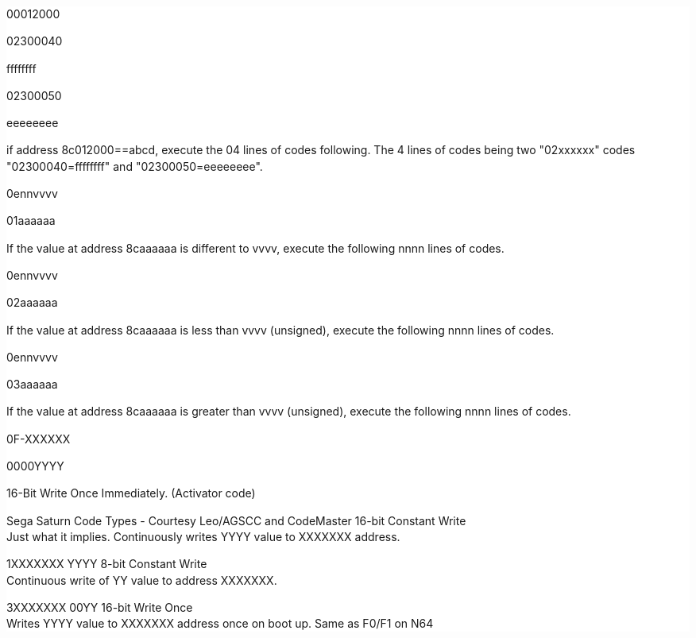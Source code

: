 00012000

02300040

ffffffff

02300050

eeeeeeee

if address 8c012000==abcd, execute the 04 lines of codes following. The 4 lines of codes being two "02xxxxxx" codes "02300040=ffffffff" and "02300050=eeeeeeee".

 

0ennvvvv

01aaaaaa

 

If the value at address 8caaaaaa is different to vvvv, execute the following nnnn lines of codes.

 

0ennvvvv

02aaaaaa

 

If the value at address 8caaaaaa is less than vvvv (unsigned), execute the following nnnn lines of codes.

 

0ennvvvv

03aaaaaa

 

If the value at address 8caaaaaa is greater than vvvv (unsigned), execute the following nnnn lines of codes.

0F-XXXXXX

0000YYYY

16-Bit Write Once Immediately. (Activator code)




Sega Saturn Code Types - Courtesy Leo/AGSCC and CodeMaster
16-bit Constant Write	 
Just what it implies. Continuously writes YYYY value to XXXXXXX address.  
 
1XXXXXXX YYYY
8-bit Constant Write	 
Continuous write of YY value to address XXXXXXX.  
 
3XXXXXXX 00YY
16-bit Write Once	 
Writes YYYY value to XXXXXXX address once on boot up.
Same as F0/F1 on N64  
 
